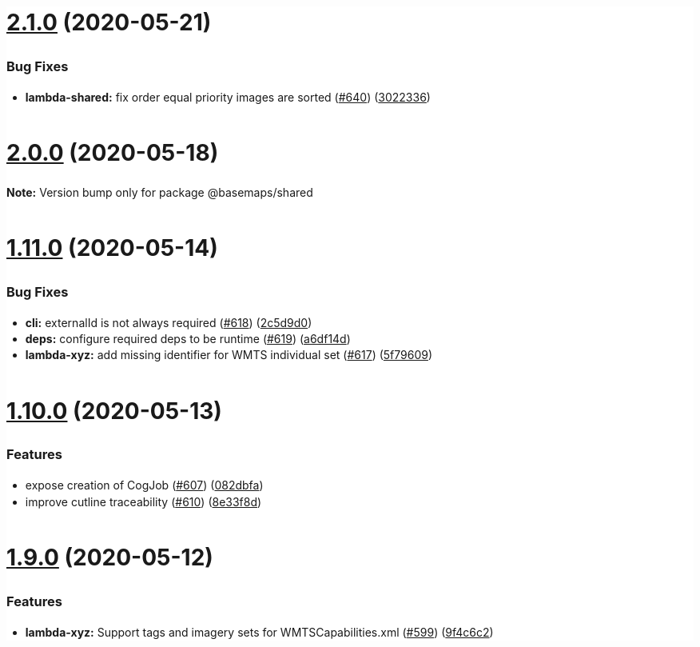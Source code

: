 

# [2.1.0](https://github.com/linz/basemaps/compare/v2.0.0...v2.1.0) (2020-05-21)

### Bug Fixes

-   **lambda-shared:** fix order equal priority images are sorted ([#640](https://github.com/linz/basemaps/issues/640)) ([3022336](https://github.com/linz/basemaps/commit/302233614aec815eb0d85c588d4a0c4be7f5cbc3))

# [2.0.0](https://github.com/linz/basemaps/compare/v1.12.0...v2.0.0) (2020-05-18)

**Note:** Version bump only for package @basemaps/shared

# [1.11.0](https://github.com/linz/basemaps/compare/v1.10.0...v1.11.0) (2020-05-14)

### Bug Fixes

-   **cli:** externalId is not always required ([#618](https://github.com/linz/basemaps/issues/618)) ([2c5d9d0](https://github.com/linz/basemaps/commit/2c5d9d02c28c74693e07baf60874edced132c86d))
-   **deps:** configure required deps to be runtime ([#619](https://github.com/linz/basemaps/issues/619)) ([a6df14d](https://github.com/linz/basemaps/commit/a6df14d90ad599fb02b593bf3a2d1e21e3c4c4e1))
-   **lambda-xyz:** add missing identifier for WMTS individual set ([#617](https://github.com/linz/basemaps/issues/617)) ([5f79609](https://github.com/linz/basemaps/commit/5f79609c478b9b9cf26006a9a428b05cdc39a7aa))

# [1.10.0](https://github.com/linz/basemaps/compare/v1.9.0...v1.10.0) (2020-05-13)

### Features

-   expose creation of CogJob ([#607](https://github.com/linz/basemaps/issues/607)) ([082dbfa](https://github.com/linz/basemaps/commit/082dbfacb894025deaed0ff443ca7277b9fb2e7d))
-   improve cutline traceability ([#610](https://github.com/linz/basemaps/issues/610)) ([8e33f8d](https://github.com/linz/basemaps/commit/8e33f8d453dfa5d900fc11791867bc3d491cad23))

# [1.9.0](https://github.com/linz/basemaps/compare/v1.8.0...v1.9.0) (2020-05-12)

### Features

-   **lambda-xyz:** Support tags and imagery sets for WMTSCapabilities.xml ([#599](https://github.com/linz/basemaps/issues/599)) ([9f4c6c2](https://github.com/linz/basemaps/commit/9f4c6c201224bf083ace2edfb2e8b885d741c6c5))
